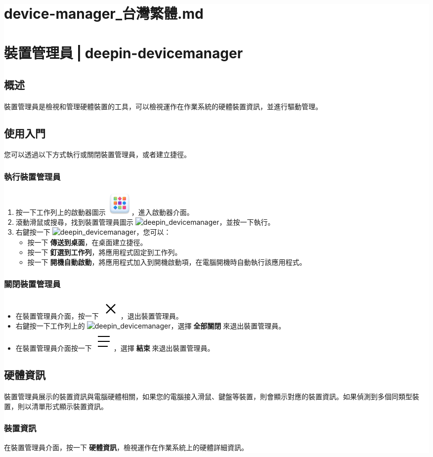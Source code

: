 # device-manager_台灣繁體.md
# 裝置管理員 | deepin-devicemanager

## 概述

裝置管理員是檢視和管理硬體裝置的工具，可以檢視運作在作業系統的硬體裝置資訊，並進行驅動管理。

## 使用入門

您可以透過以下方式執行或關閉裝置管理員，或者建立捷徑。

### 執行裝置管理員

1. 按一下工作列上的啟動器圖示 ![deepin_launcher](../common/deepin_launcher.svg)，進入啟動器介面。
2. 滾動滑鼠或搜尋，找到裝置管理員圖示 ![deepin_devicemanager](../common/deepin_devicemanager.svg)，並按一下執行。
3. 右鍵按一下 ![deepin_devicemanager](../common/deepin_devicemanager.svg)，您可以：
   - 按一下 **傳送到桌面**，在桌面建立捷徑。
   - 按一下 **釘選到工作列**，將應用程式固定到工作列。
   - 按一下 **開機自動啟動**，將應用程式加入到開機啟動項，在電腦開機時自動執行該應用程式。

### 關閉裝置管理員

- 在裝置管理員介面，按一下 ![close](../common/close.svg)，退出裝置管理員。
- 右鍵按一下工作列上的 ![deepin_devicemanager](../common/deepin_devicemanager.svg)，選擇 **全部關閉** 來退出裝置管理員。
- 在裝置管理員介面按一下 ![icon_menu](../common/icon_menu.svg)，選擇 **結束** 來退出裝置管理員。

## 硬體資訊
裝置管理員展示的裝置資訊與電腦硬體相關，如果您的電腦接入滑鼠、鍵盤等裝置，則會顯示對應的裝置資訊。如果偵測到多個同類型裝置，則以清單形式顯示裝置資訊。

### 裝置資訊

在裝置管理員介面，按一下 **硬體資訊**，檢視運作在作業系統上的硬體詳細資訊。
